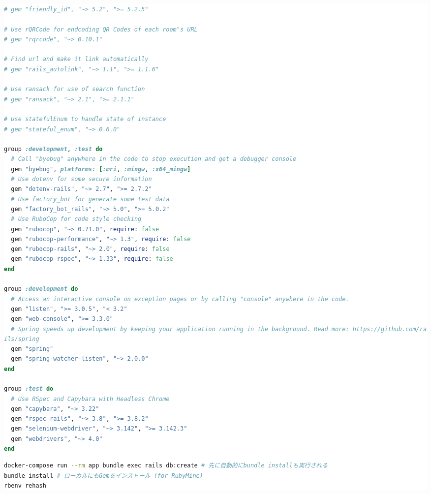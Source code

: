 ```ruby
# gem "friendly_id", "~> 5.2", ">= 5.2.5"

# Use rQRCode for endcoding QR Codes of each room"s URL
# gem "rqrcode", "~> 0.10.1"

# Find url and make it link automatically
# gem "rails_autolink", "~> 1.1", ">= 1.1.6"

# Use ransack for use of search function
# gem "ransack", "~> 2.1", ">= 2.1.1"

# Use statefulEnum to handle state of instance
# gem "stateful_enum", "~> 0.6.0"

group :development, :test do
  # Call "byebug" anywhere in the code to stop execution and get a debugger console
  gem "byebug", platforms: [:mri, :mingw, :x64_mingw]
  # Use dotenv for some secure information
  gem "dotenv-rails", "~> 2.7", ">= 2.7.2"
  # Use factory_bot for generate some test data
  gem "factory_bot_rails", "~> 5.0", ">= 5.0.2"
  # Use RuboCop for code style checking
  gem "rubocop", "~> 0.71.0", require: false
  gem "rubocop-performance", "~> 1.3", require: false
  gem "rubocop-rails", "~> 2.0", require: false
  gem "rubocop-rspec", "~> 1.33", require: false
end

group :development do
  # Access an interactive console on exception pages or by calling "console" anywhere in the code.
  gem "listen", ">= 3.0.5", "< 3.2"
  gem "web-console", ">= 3.3.0"
  # Spring speeds up development by keeping your application running in the background. Read more: https://github.com/rails/spring
  gem "spring"
  gem "spring-watcher-listen", "~> 2.0.0"
end

group :test do
  # Use RSpec and Capybara with Headless Chrome
  gem "capybara", "~> 3.22"
  gem "rspec-rails", "~> 3.8", ">= 3.8.2"
  gem "selenium-webdriver", "~> 3.142", ">= 3.142.3"
  gem "webdrivers", "~> 4.0"
end
```

```bash
docker-compose run --rm app bundle exec rails db:create # 先に自動的にbundle installも実行される
bundle install # ローカルにもGemをインストール (for RubyMine)
rbenv rehash
```
